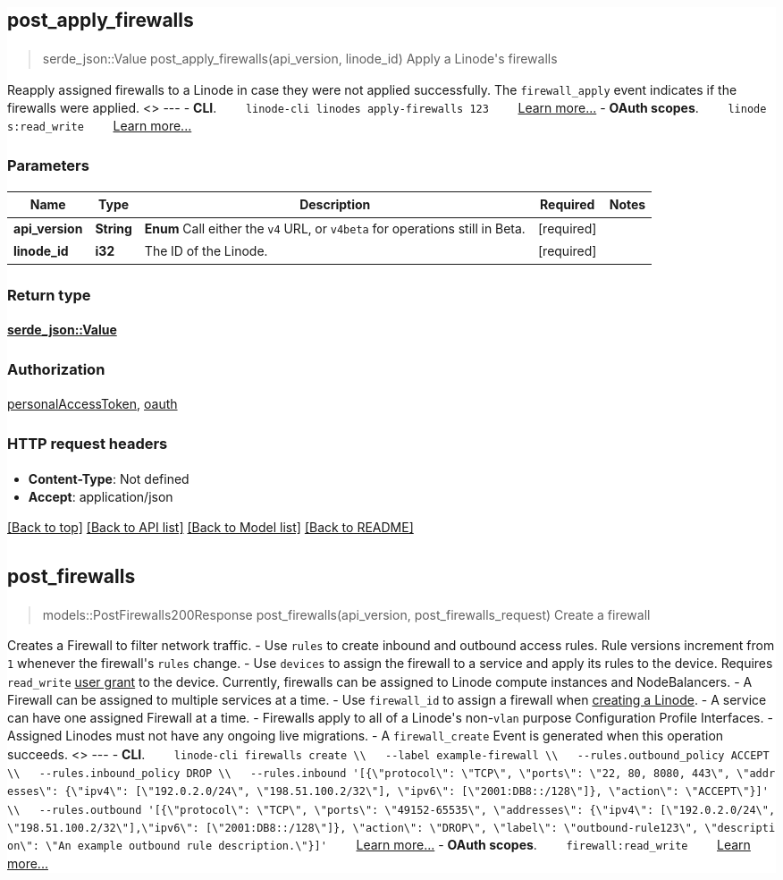 ## post_apply_firewalls

> serde_json::Value post_apply_firewalls(api_version, linode_id)
Apply a Linode's firewalls

Reapply assigned firewalls to a Linode in case they were not applied successfully.  The `firewall_apply` event indicates if the firewalls were applied.   <<LB>>  ---   - __CLI__.      ```     linode-cli linodes apply-firewalls 123     ```      [Learn more...](https://techdocs.akamai.com/cloud-computing/docs/getting-started-with-the-linode-cli)  - __OAuth scopes__.      ```     linodes:read_write     ```      [Learn more...](https://techdocs.akamai.com/linode-api/reference/get-started#oauth)

### Parameters


Name | Type | Description  | Required | Notes
------------- | ------------- | ------------- | ------------- | -------------
**api_version** | **String** | __Enum__ Call either the `v4` URL, or `v4beta` for operations still in Beta. | [required] |
**linode_id** | **i32** | The ID of the Linode. | [required] |

### Return type

[**serde_json::Value**](serde_json::Value.md)

### Authorization

[personalAccessToken](../README.md#personalAccessToken), [oauth](../README.md#oauth)

### HTTP request headers

- **Content-Type**: Not defined
- **Accept**: application/json

[[Back to top]](#) [[Back to API list]](../README.md#documentation-for-api-endpoints) [[Back to Model list]](../README.md#documentation-for-models) [[Back to README]](../README.md)


## post_firewalls

> models::PostFirewalls200Response post_firewalls(api_version, post_firewalls_request)
Create a firewall

Creates a Firewall to filter network traffic.  - Use `rules` to create inbound and outbound access rules. Rule versions increment from `1` whenever the firewall's `rules` change.  - Use `devices` to assign the firewall to a service and apply its rules to the device. Requires `read_write` [user grant](https://techdocs.akamai.com/linode-api/reference/get-user-grants) to the device. Currently, firewalls can be assigned to Linode compute instances and NodeBalancers.  - A Firewall can be assigned to multiple services at a time.  - Use `firewall_id` to assign a firewall when [creating a Linode](https://techdocs.akamai.com/linode-api/reference/post-linode-instance).  - A service can have one assigned Firewall at a time.  - Firewalls apply to all of a Linode's non-`vlan` purpose Configuration Profile Interfaces.  - Assigned Linodes must not have any ongoing live migrations.  - A `firewall_create` Event is generated when this operation succeeds.   <<LB>>  ---   - __CLI__.      ```     linode-cli firewalls create \\   --label example-firewall \\   --rules.outbound_policy ACCEPT \\   --rules.inbound_policy DROP \\   --rules.inbound '[{\"protocol\": \"TCP\", \"ports\": \"22, 80, 8080, 443\", \"addresses\": {\"ipv4\": [\"192.0.2.0/24\", \"198.51.100.2/32\"], \"ipv6\": [\"2001:DB8::/128\"]}, \"action\": \"ACCEPT\"}]' \\   --rules.outbound '[{\"protocol\": \"TCP\", \"ports\": \"49152-65535\", \"addresses\": {\"ipv4\": [\"192.0.2.0/24\", \"198.51.100.2/32\"],\"ipv6\": [\"2001:DB8::/128\"]}, \"action\": \"DROP\", \"label\": \"outbound-rule123\", \"description\": \"An example outbound rule description.\"}]'     ```      [Learn more...](https://techdocs.akamai.com/cloud-computing/docs/getting-started-with-the-linode-cli)  - __OAuth scopes__.      ```     firewall:read_write     ```      [Learn more...](https://techdocs.akamai.com/linode-api/reference/get-started#oauth)
